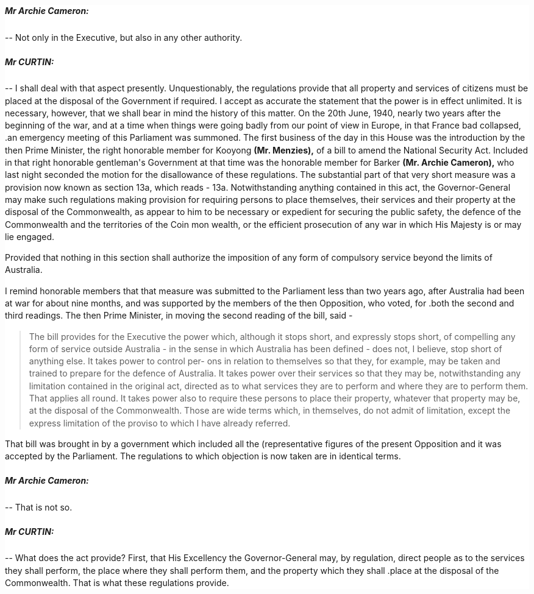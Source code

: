##### Mr Archie Cameron:

-- Not only in the Executive, but also in any other authority. 

##### Mr CURTIN:

-- I shall deal with that aspect presently. Unquestionably, the regulations provide that all property and services of citizens must be placed at the disposal of the Government if required. I accept as accurate the statement that the power is in effect unlimited. It is necessary, however, that we shall bear in mind the history of this matter. On the 20th June, 1940, nearly two years after the beginning of the war, and at a time when things were going badly from our point of view in Europe, in that France bad collapsed, .an emergency meeting of this Parliament was summoned. The first business of the day in this House was the introduction by the then Prime Minister, the right honorable member for Kooyong  **(Mr. Menzies),**  of a bill to amend the National Security Act. Included in that right honorable gentleman's Government at that time was the honorable member for Barker  **(Mr. Archie Cameron),**  who last night seconded the motion for the disallowance of these regulations. The substantial part of that very short measure was a provision now known as section 13a, which reads - 13a. Notwithstanding anything contained in this act, the Governor-General may make such regulations making provision for requiring persons to place themselves, their services and their property at the disposal of the Commonwealth, as appear to him to be necessary or expedient for securing the public safety, the defence of the Commonwealth and the territories of the Coin mon wealth, or the efficient prosecution of any war in which  His  Majesty is or may lie engaged. 

Provided that nothing in this section shall authorize the imposition of any form of compulsory service beyond the limits of Australia. 

I remind honorable members that that measure was submitted to the Parliament less than two years ago, after Australia had been at war for about nine months, and was supported by the members of the then Opposition, who voted, for .both the second and third readings. The then Prime Minister, in moving the second reading of the bill, said - 

  >The bill provides for the Executive the power which, although it stops short, and expressly stops short, of compelling any form of service outside Australia - in the sense in which Australia has been defined - does not, I believe, stop short of anything else. It takes power to control per- ons in relation to themselves so that they, for example, may be taken and trained to prepare for the defence of Australia. It takes power over their services so that they may be, notwithstanding any limitation contained in the original act, directed as to what services they are to perform and  where  they are to perform them. That applies all round. It takes power also to require these persons to place their property, whatever that property may be, at the disposal of the Commonwealth. Those are wide terms which, in themselves, do not admit of limitation, except the express limitation of the proviso to which I have already referred. 

That bill was brought in by a government which included all the (representative figures of the present Opposition and it was accepted by the Parliament. The regulations to which objection is now taken are in identical terms. 

##### Mr Archie Cameron:

-- That is not so. 

##### Mr CURTIN:

-- What does the act provide? First, that His Excellency the Governor-General may, by regulation, direct people as to the services they shall perform, the place where they shall perform them, and the property which they shall .place at the disposal of the Commonwealth. That is what these regulations provide. 
